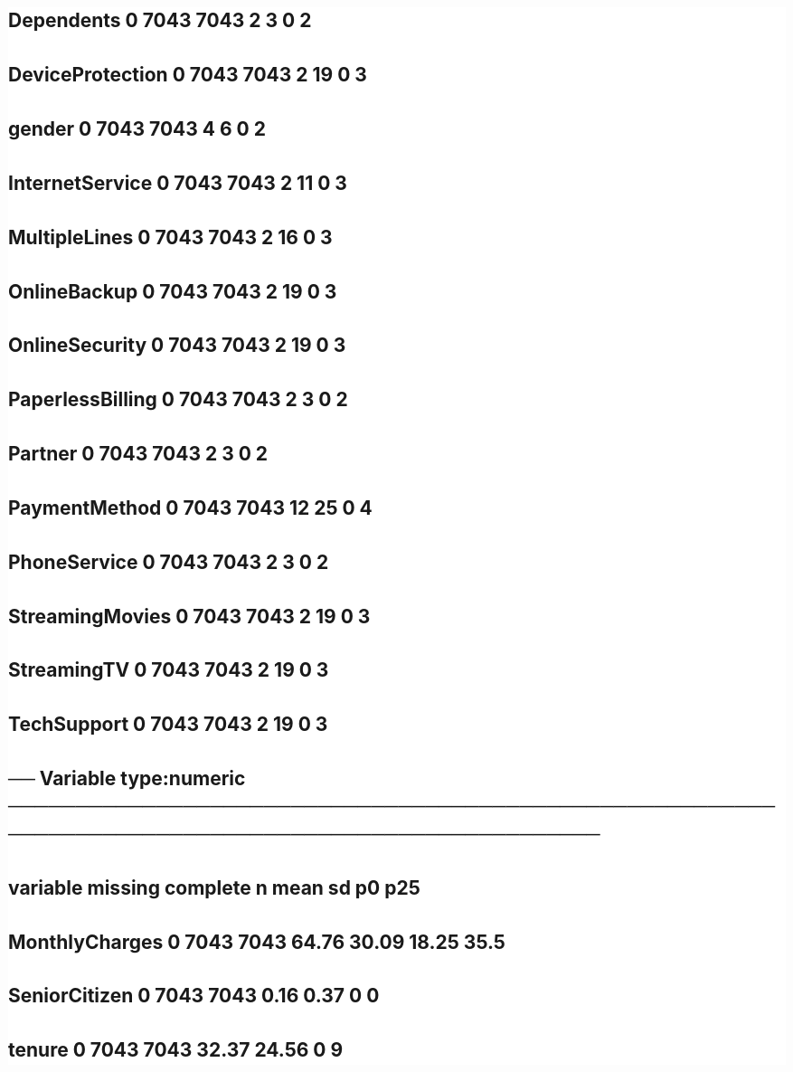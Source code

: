 ##        Dependents       0     7043 7043   2   3     0        2
##  DeviceProtection       0     7043 7043   2  19     0        3
##            gender       0     7043 7043   4   6     0        2
##   InternetService       0     7043 7043   2  11     0        3
##     MultipleLines       0     7043 7043   2  16     0        3
##      OnlineBackup       0     7043 7043   2  19     0        3
##    OnlineSecurity       0     7043 7043   2  19     0        3
##  PaperlessBilling       0     7043 7043   2   3     0        2
##           Partner       0     7043 7043   2   3     0        2
##     PaymentMethod       0     7043 7043  12  25     0        4
##      PhoneService       0     7043 7043   2   3     0        2
##   StreamingMovies       0     7043 7043   2  19     0        3
##       StreamingTV       0     7043 7043   2  19     0        3
##       TechSupport       0     7043 7043   2  19     0        3
## 
## ── Variable type:numeric ─────────────────────────────────────────────────────────────────────────────────────────────────────
##        variable missing complete    n    mean      sd    p0    p25
##  MonthlyCharges       0     7043 7043   64.76   30.09 18.25  35.5 
##   SeniorCitizen       0     7043 7043    0.16    0.37  0      0   
##          tenure       0     7043 7043   32.37   24.56  0      9   
